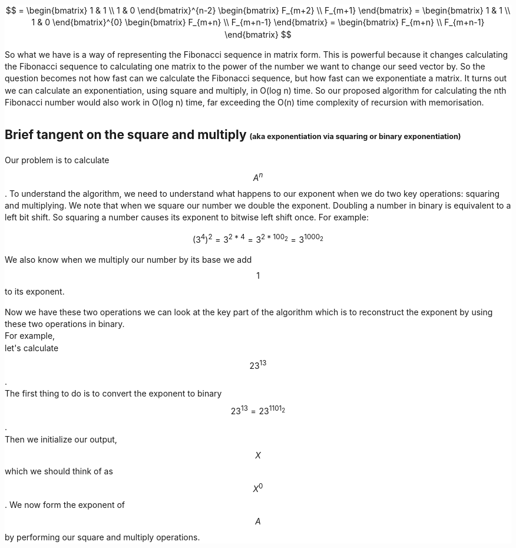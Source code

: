 $$
= \begin{bmatrix}
1 & 1 \\
1 & 0
\end{bmatrix}^{n-2}
\begin{bmatrix}
F_{m+2} \\
F_{m+1}
\end{bmatrix}
= \begin{bmatrix}
1 & 1 \\
1 & 0
\end{bmatrix}^{0}
\begin{bmatrix}
F_{m+n} \\
F_{m+n-1}
\end{bmatrix} =
\begin{bmatrix}
F_{m+n} \\
F_{m+n-1}
\end{bmatrix}
$$

So what we have is a way of representing the Fibonacci sequence in matrix form. This is powerful because it changes calculating the Fibonacci sequence to calculating one matrix to the power of the number we want to change our seed vector by. So the question becomes not how fast can we calculate the Fibonacci sequence, but how fast can we exponentiate a matrix. It turns out we can calculate an exponentiation, using square and multiply, in O(log n) time. So our proposed algorithm for calculating the nth Fibonacci number would also work in O(log n) time, far exceeding the O(n) time complexity of recursion with memorisation. 

## Brief tangent on the square and multiply <span style="font-size:0.6em">(aka exponentiation via squaring or binary exponentiation)</span>
Our problem is to calculate $$A^n$$. To understand the algorithm, we need to understand what happens to our exponent when we do two key operations: squaring and multiplying. 
We note that when we square our number we double the exponent. Doubling a number in binary is equivalent to a left bit shift. So squaring a number causes its exponent to bitwise left shift once. 
For example:

$$
(3^4)^2 = 3^{2*4} = 3 ^ {2 * 100_2} = 3 ^ {1000_2}
$$

We also know when we multiply our number by its base we add $$1$$ to its exponent.

Now we have these two operations we can look at the key part of the algorithm which is to reconstruct the exponent by using these two operations in binary. <br>
For example, <br>
let's calculate $$23^{13}$$. <br>
The first thing to do is to convert the exponent to binary $$23^{13}=23^{1101_2}$$. <br>
Then we initialize our output, $$X$$ which we should think of as $$X^0$$. We now form the exponent of $$A$$ by performing our square and multiply operations. 
